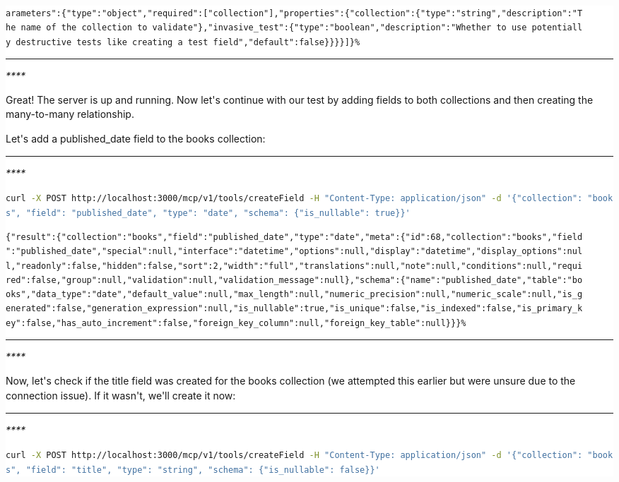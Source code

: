 ```
arameters":{"type":"object","required":["collection"],"properties":{"collection":{"type":"string","description":"T
he name of the collection to validate"},"invasive_test":{"type":"boolean","description":"Whether to use potentiall
y destructive tests like creating a test field","default":false}}}}]}%

```

---

_****_

Great! The server is up and running. Now let's continue with our test by adding fields to both collections and then creating the many-to-many relationship.

Let's add a published_date field to the books collection:

---

_****_

```bash
curl -X POST http://localhost:3000/mcp/v1/tools/createField -H "Content-Type: application/json" -d '{"collection": "books", "field": "published_date", "type": "date", "schema": {"is_nullable": true}}'
```

```
{"result":{"collection":"books","field":"published_date","type":"date","meta":{"id":68,"collection":"books","field
":"published_date","special":null,"interface":"datetime","options":null,"display":"datetime","display_options":nul
l,"readonly":false,"hidden":false,"sort":2,"width":"full","translations":null,"note":null,"conditions":null,"requi
red":false,"group":null,"validation":null,"validation_message":null},"schema":{"name":"published_date","table":"bo
oks","data_type":"date","default_value":null,"max_length":null,"numeric_precision":null,"numeric_scale":null,"is_g
enerated":false,"generation_expression":null,"is_nullable":true,"is_unique":false,"is_indexed":false,"is_primary_k
ey":false,"has_auto_increment":false,"foreign_key_column":null,"foreign_key_table":null}}}%

```

---

_****_

Now, let's check if the title field was created for the books collection (we attempted this earlier but were unsure due to the connection issue). If it wasn't, we'll create it now:

---

_****_

```bash
curl -X POST http://localhost:3000/mcp/v1/tools/createField -H "Content-Type: application/json" -d '{"collection": "books", "field": "title", "type": "string", "schema": {"is_nullable": false}}'
```

